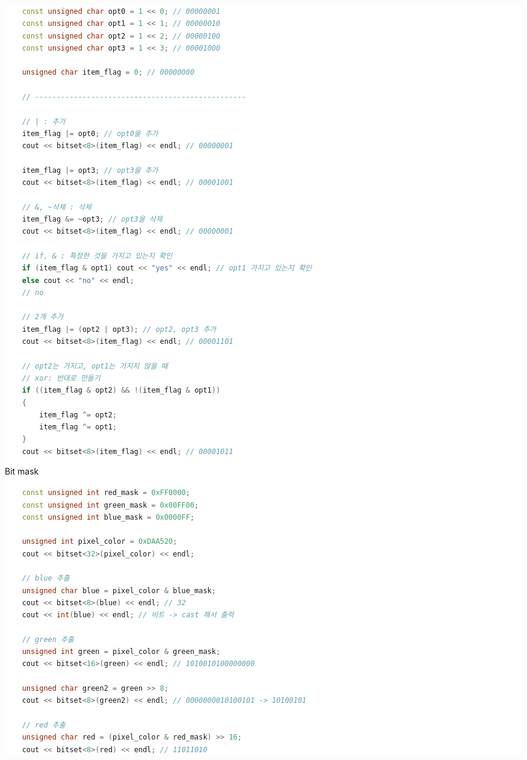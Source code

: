 ```cpp
    const unsigned char opt0 = 1 << 0; // 00000001
    const unsigned char opt1 = 1 << 1; // 00000010
    const unsigned char opt2 = 1 << 2; // 00000100
    const unsigned char opt3 = 1 << 3; // 00001000

    unsigned char item_flag = 0; // 00000000

    // -------------------------------------------------

    // | : 추가
    item_flag |= opt0; // opt0을 추가
    cout << bitset<8>(item_flag) << endl; // 00000001
    
    item_flag |= opt3; // opt3을 추가
    cout << bitset<8>(item_flag) << endl; // 00001001
    
    // &, ~삭제 : 삭제
    item_flag &= ~opt3; // opt3을 삭제
    cout << bitset<8>(item_flag) << endl; // 00000001

    // if, & : 특정한 것을 가지고 있는지 확인
    if (item_flag & opt1) cout << "yes" << endl; // opt1 가지고 있는지 확인
    else cout << "no" << endl;
	// no

	// 2개 추가
    item_flag |= (opt2 | opt3); // opt2, opt3 추가
    cout << bitset<8>(item_flag) << endl; // 00001101

    // opt2는 가지고, opt1는 가지지 않을 때
	// xor: 반대로 만들기
    if ((item_flag & opt2) && !(item_flag & opt1))
    {
        item_flag ^= opt2;
        item_flag ^= opt1;
    }
    cout << bitset<8>(item_flag) << endl; // 00001011
```

Bit mask

```cpp
    const unsigned int red_mask = 0xFF0000;
    const unsigned int green_mask = 0x00FF00;
    const unsigned int blue_mask = 0x0000FF;
    
    unsigned int pixel_color = 0xDAA520;
    cout << bitset<32>(pixel_color) << endl;
    
    // blue 추출
    unsigned char blue = pixel_color & blue_mask;
    cout << bitset<8>(blue) << endl; // 32
    cout << int(blue) << endl; // 비트 -> cast 해서 출력
    
    // green 추출
    unsigned int green = pixel_color & green_mask;
    cout << bitset<16>(green) << endl; // 1010010100000000
    
    unsigned char green2 = green >> 8;
    cout << bitset<8>(green2) << endl; // 0000000010100101 -> 10100101
    
    // red 추출
    unsigned char red = (pixel_color & red_mask) >> 16;
    cout << bitset<8>(red) << endl; // 11011010
```
